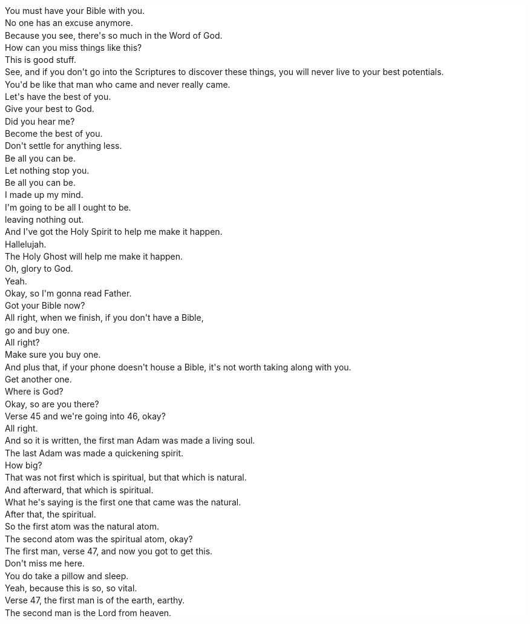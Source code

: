 
  
You must have your Bible with you.  
No one has an excuse anymore.  
 Because you see, there's so much in the Word of God.  
How can you miss things like this?  
This is good stuff.  
See, and if you don't go into the Scriptures to discover these things, you will never live to your best potentials.  
You'd be like that man who came and never really came.  
 Let's have the best of you.  
Give your best to God.  
Did you hear me?  
Become the best of you.  
Don't settle for anything less.  
Be all you can be.  
Let nothing stop you.  
Be all you can be.  
I made up my mind.  
I'm going to be all I ought to be.  
 leaving nothing out.  
And I've got the Holy Spirit to help me make it happen.  
Hallelujah.  
The Holy Ghost will help me make it happen.  
Oh, glory to God.  
Yeah.  
Okay, so I'm gonna read Father.  
Got your Bible now?  
All right, when we finish, if you don't have a Bible,  
 go and buy one.  
All right?  
Make sure you buy one.  
And plus that, if your phone doesn't house a Bible, it's not worth taking along with you.  
Get another one.  
Where is God?  
Okay, so are you there?  
 Verse 45 and we're going into 46, okay?  
All right.  
And so it is written, the first man Adam was made a living soul.  
The last Adam was made a quickening spirit.  
 How big?  
That was not first which is spiritual, but that which is natural.  
And afterward, that which is spiritual.  
What he's saying is the first one that came was the natural.  
After that, the spiritual.  
So the first atom was the natural atom.  
The second atom was the spiritual atom, okay?  
The first man, verse 47, and now you got to get this.  
Don't miss me here.  
You do take a pillow and sleep.  
 Yeah, because this is so, so vital.  
Verse 47, the first man is of the earth, earthy.  
The second man is the Lord from heaven.  
